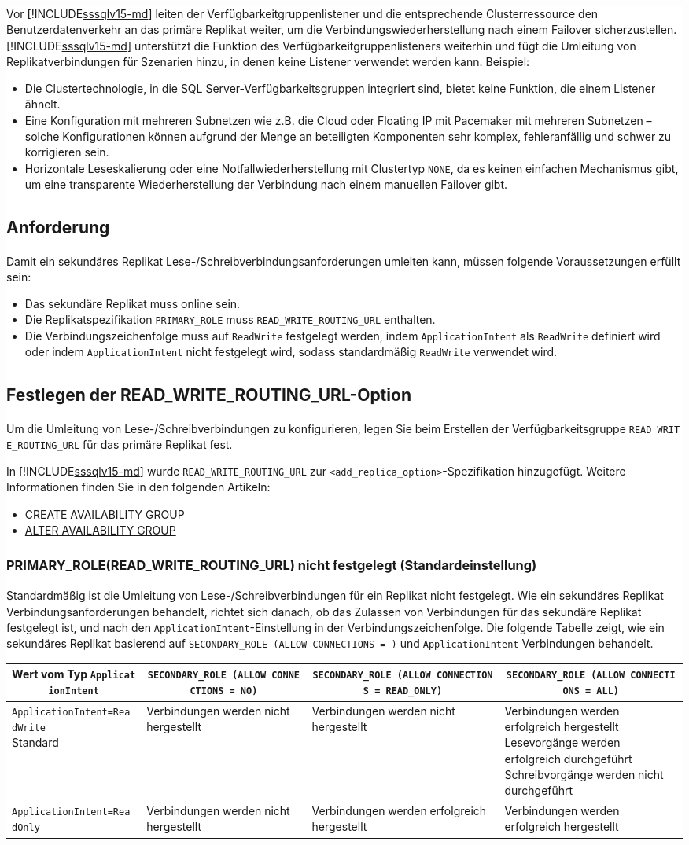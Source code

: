 Vor [!INCLUDE[sssqlv15-md](../../../includes/sssqlv15-md.md)] leiten der Verfügbarkeitgruppenlistener und die entsprechende Clusterressource den Benutzerdatenverkehr an das primäre Replikat weiter, um die Verbindungswiederherstellung nach einem Failover sicherzustellen. [!INCLUDE[sssqlv15-md](../../../includes/sssqlv15-md.md)] unterstützt die Funktion des Verfügbarkeitgruppenlisteners weiterhin und fügt die Umleitung von Replikatverbindungen für Szenarien hinzu, in denen keine Listener verwendet werden kann. Beispiel:

* Die Clustertechnologie, in die SQL Server-Verfügbarkeitsgruppen integriert sind, bietet keine Funktion, die einem Listener ähnelt. 
* Eine Konfiguration mit mehreren Subnetzen wie z.B. die Cloud oder Floating IP mit Pacemaker mit mehreren Subnetzen – solche Konfigurationen können aufgrund der Menge an beteiligten Komponenten sehr komplex, fehleranfällig und schwer zu korrigieren sein.
* Horizontale Leseskalierung oder eine Notfallwiederherstellung mit Clustertyp `NONE`, da es keinen einfachen Mechanismus gibt, um eine transparente Wiederherstellung der Verbindung nach einem manuellen Failover gibt.

## <a name="requirement"></a>Anforderung

Damit ein sekundäres Replikat Lese-/Schreibverbindungsanforderungen umleiten kann, müssen folgende Voraussetzungen erfüllt sein:
* Das sekundäre Replikat muss online sein. 
* Die Replikatspezifikation `PRIMARY_ROLE` muss `READ_WRITE_ROUTING_URL` enthalten.
* Die Verbindungszeichenfolge muss auf `ReadWrite` festgelegt werden, indem `ApplicationIntent` als `ReadWrite` definiert wird oder indem `ApplicationIntent` nicht festgelegt wird, sodass standardmäßig `ReadWrite` verwendet wird.

## <a name="set-read_write_routing_url-option"></a>Festlegen der READ_WRITE_ROUTING_URL-Option

Um die Umleitung von Lese-/Schreibverbindungen zu konfigurieren, legen Sie beim Erstellen der Verfügbarkeitsgruppe `READ_WRITE_ROUTING_URL` für das primäre Replikat fest. 

In [!INCLUDE[sssqlv15-md](../../../includes/sssqlv15-md.md)] wurde `READ_WRITE_ROUTING_URL` zur `<add_replica_option>`-Spezifikation hinzugefügt. Weitere Informationen finden Sie in den folgenden Artikeln: 

* [CREATE AVAILABILITY GROUP](../../../t-sql/statements/create-availability-group-transact-sql.md)
* [ALTER AVAILABILITY GROUP](../../../t-sql/statements/alter-availability-group-transact-sql.md)


### <a name="primary_roleread_write_routing_url-not-set-default"></a>PRIMARY_ROLE(READ_WRITE_ROUTING_URL) nicht festgelegt (Standardeinstellung) 

Standardmäßig ist die Umleitung von Lese-/Schreibverbindungen für ein Replikat nicht festgelegt. Wie ein sekundäres Replikat Verbindungsanforderungen behandelt, richtet sich danach, ob das Zulassen von Verbindungen für das sekundäre Replikat festgelegt ist, und nach den `ApplicationIntent`-Einstellung in der Verbindungszeichenfolge. Die folgende Tabelle zeigt, wie ein sekundäres Replikat basierend auf `SECONDARY_ROLE (ALLOW CONNECTIONS = )` und `ApplicationIntent` Verbindungen behandelt.

|Wert vom Typ <code>ApplicationIntent</code>|<code>SECONDARY_ROLE (ALLOW CONNECTIONS = NO)</code>|<code>SECONDARY_ROLE (ALLOW CONNECTIONS = READ_ONLY)</code>|<code>SECONDARY_ROLE (ALLOW CONNECTIONS = ALL)</code>|
|-----|-----|-----|-----|
|`ApplicationIntent=ReadWrite`<br/> Standard|Verbindungen werden nicht hergestellt|Verbindungen werden nicht hergestellt|Verbindungen werden erfolgreich hergestellt<br/>Lesevorgänge werden erfolgreich durchgeführt<br/>Schreibvorgänge werden nicht durchgeführt|
|`ApplicationIntent=ReadOnly`|Verbindungen werden nicht hergestellt|Verbindungen werden erfolgreich hergestellt|Verbindungen werden erfolgreich hergestellt
